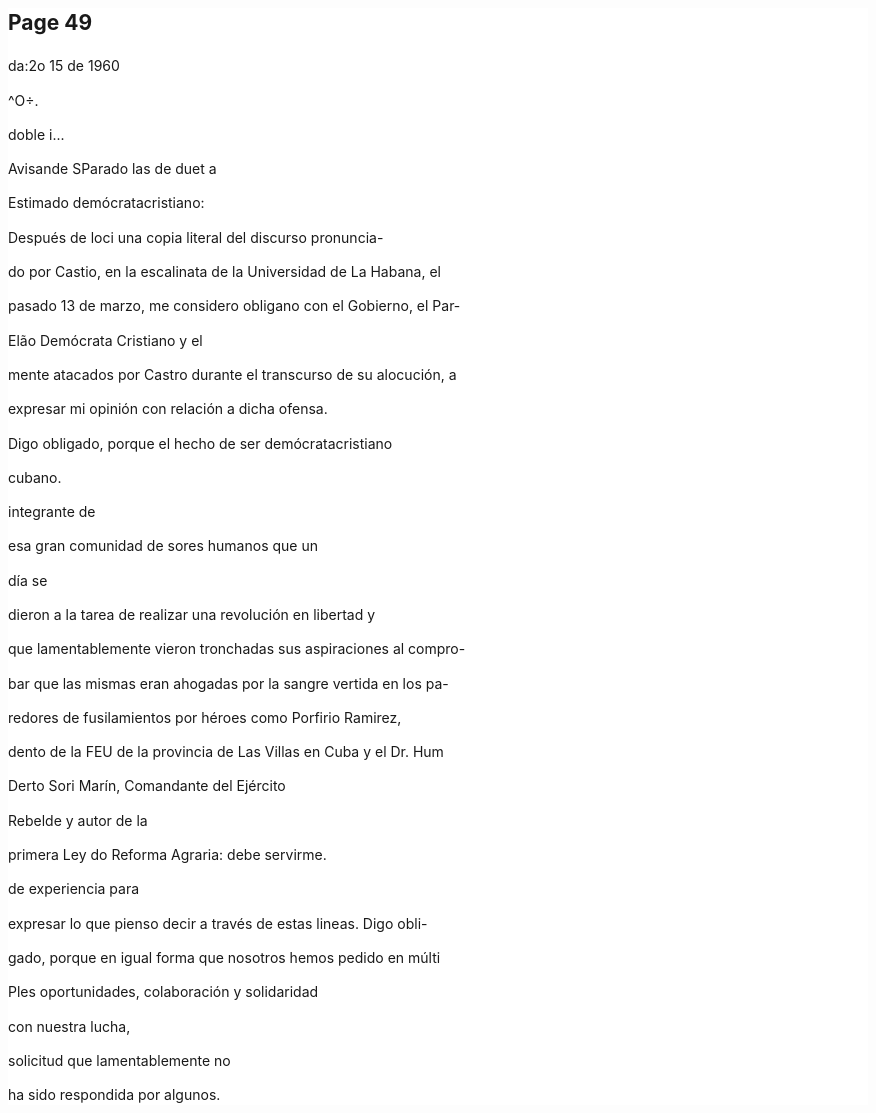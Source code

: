 ## Page 49

da:2o 15 de 1960

^O÷.

doble i...

Avisande SParado las de duet a

Estimado demócratacristiano:

Después de loci una copia literal del discurso pronuncia-

do por Castio, en la escalinata de la Universidad de La Habana, el

pasado 13 de marzo, me considero obligano con el Gobierno, el Par-

Elão Demócrata Cristiano y el

mente atacados por Castro durante el transcurso de su alocución, a

expresar mi opinión con relación a dicha ofensa.

Digo obligado, porque el hecho de ser demócratacristiano

cubano.

integrante de

esa gran comunidad de sores humanos que un

día se

dieron a la tarea de realizar una revolución en libertad y

que lamentablemente vieron tronchadas sus aspiraciones al compro-

bar que las mismas eran ahogadas por la sangre vertida en los pa-

redores de fusilamientos por héroes como Porfirio Ramirez,

dento de la FEU de la provincia de Las Villas en Cuba y el Dr. Hum

Derto Sori Marín, Comandante del Ejército

Rebelde y autor de la

primera Ley do Reforma Agraria: debe servirme.

de experiencia para

expresar lo que pienso decir a través de estas lineas. Digo obli-

gado, porque en igual forma que nosotros hemos pedido en múlti

Ples oportunidades, colaboración y solidaridad

con nuestra lucha,

solicitud que lamentablemente no

ha sido respondida por algunos.
